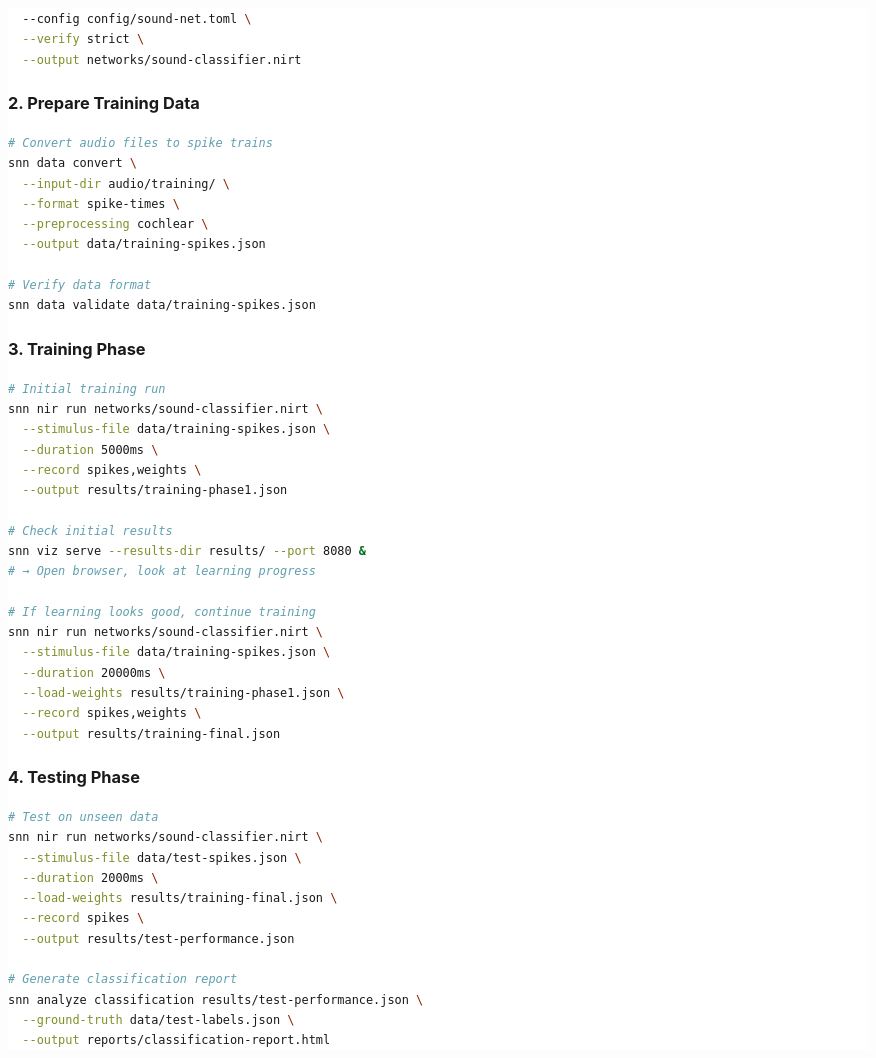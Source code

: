 ```bash
  --config config/sound-net.toml \
  --verify strict \
  --output networks/sound-classifier.nirt
```

### 2. Prepare Training Data
```bash
# Convert audio files to spike trains
snn data convert \
  --input-dir audio/training/ \
  --format spike-times \
  --preprocessing cochlear \
  --output data/training-spikes.json

# Verify data format
snn data validate data/training-spikes.json
```

### 3. Training Phase
```bash
# Initial training run
snn nir run networks/sound-classifier.nirt \
  --stimulus-file data/training-spikes.json \
  --duration 5000ms \
  --record spikes,weights \
  --output results/training-phase1.json

# Check initial results
snn viz serve --results-dir results/ --port 8080 &
# → Open browser, look at learning progress

# If learning looks good, continue training
snn nir run networks/sound-classifier.nirt \
  --stimulus-file data/training-spikes.json \
  --duration 20000ms \
  --load-weights results/training-phase1.json \
  --record spikes,weights \
  --output results/training-final.json
```

### 4. Testing Phase
```bash
# Test on unseen data
snn nir run networks/sound-classifier.nirt \
  --stimulus-file data/test-spikes.json \
  --duration 2000ms \
  --load-weights results/training-final.json \
  --record spikes \
  --output results/test-performance.json

# Generate classification report
snn analyze classification results/test-performance.json \
  --ground-truth data/test-labels.json \
  --output reports/classification-report.html
```
